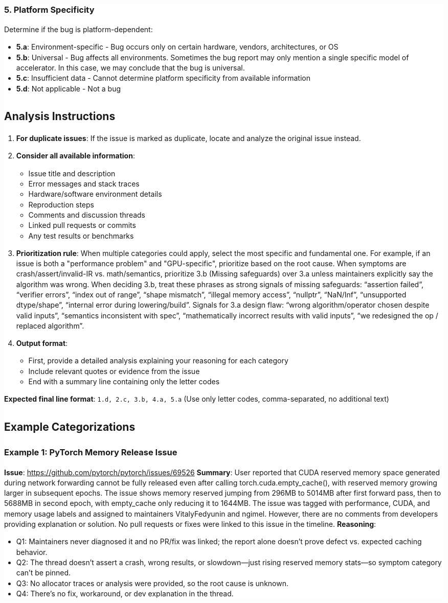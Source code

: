 ### 5. Platform Specificity
Determine if the bug is platform-dependent:
- **5.a**: Environment-specific - Bug occurs only on certain hardware, vendors, architectures, or OS
- **5.b**: Universal - Bug affects all environments. Sometimes the bug report may only mention a single specific model of accelerator. In this case, we may conclude that the bug is universal. 
- **5.c**: Insufficient data - Cannot determine platform specificity from available information
- **5.d**: Not applicable - Not a bug


## Analysis Instructions

1. **For duplicate issues**: If the issue is marked as duplicate, locate and 
analyze the original issue instead.

2. **Consider all available information**:
   - Issue title and description
   - Error messages and stack traces
   - Hardware/software environment details
   - Reproduction steps
   - Comments and discussion threads
   - Linked pull requests or commits
   - Any test results or benchmarks

3. **Prioritization rule**: When multiple categories could apply, select the 
most specific and fundamental one. For example, if an issue is both a 
"performance problem" and "GPU-specific", prioritize based on the root cause.
When symptoms are crash/assert/invalid-IR vs. math/semantics, prioritize 3.b (Missing safeguards) over 3.a unless maintainers explicitly say the algorithm was wrong.
When deciding 3.b, treat these phrases as strong signals of missing safeguards:
“assertion failed”, “verifier errors”, “index out of range”, “shape mismatch”, “illegal memory access”, “nullptr”, “NaN/Inf”, “unsupported dtype/shape”, “internal error during lowering/build”.
Signals for 3.a design flaw:
“wrong algorithm/operator chosen despite valid inputs”, “semantics inconsistent with spec”, “mathematically incorrect results with valid inputs”, “we redesigned the op / replaced algorithm”.


4. **Output format**:
   - First, provide a detailed analysis explaining your reasoning for each 
     category
   - Include relevant quotes or evidence from the issue
   - End with a summary line containing only the letter codes

**Expected final line format**: `1.d, 2.c, 3.b, 4.a, 5.a`
(Use only letter codes, comma-separated, no additional text)

## Example Categorizations

### Example 1: PyTorch Memory Release Issue
**Issue**: https://github.com/pytorch/pytorch/issues/69526
**Summary**: User reported that CUDA reserved memory space generated during network forwarding cannot be fully released even after calling torch.cuda.empty_cache(), with reserved memory growing larger in subsequent epochs. The issue shows memory reserved jumping from 296MB to 5014MB after first forward pass, then to 5688MB in second epoch, with empty_cache only reducing it to 1644MB. The issue was tagged with performance, CUDA, and memory usage labels and assigned to maintainers VitalyFedyunin and ngimel. However, there are no comments from developers providing explanation or solution. No pull requests or fixes were linked to this issue in the timeline.
**Reasoning**: 
* Q1: Maintainers never diagnosed it and no PR/fix was linked; the report alone doesn’t prove defect vs. expected caching behavior.
* Q2: The thread doesn’t assert a crash, wrong results, or slowdown—just rising reserved memory stats—so symptom category can’t be pinned.
* Q3: No allocator traces or analysis were provided, so the root cause is unknown.
* Q4: There’s no fix, workaround, or dev explanation in the thread.